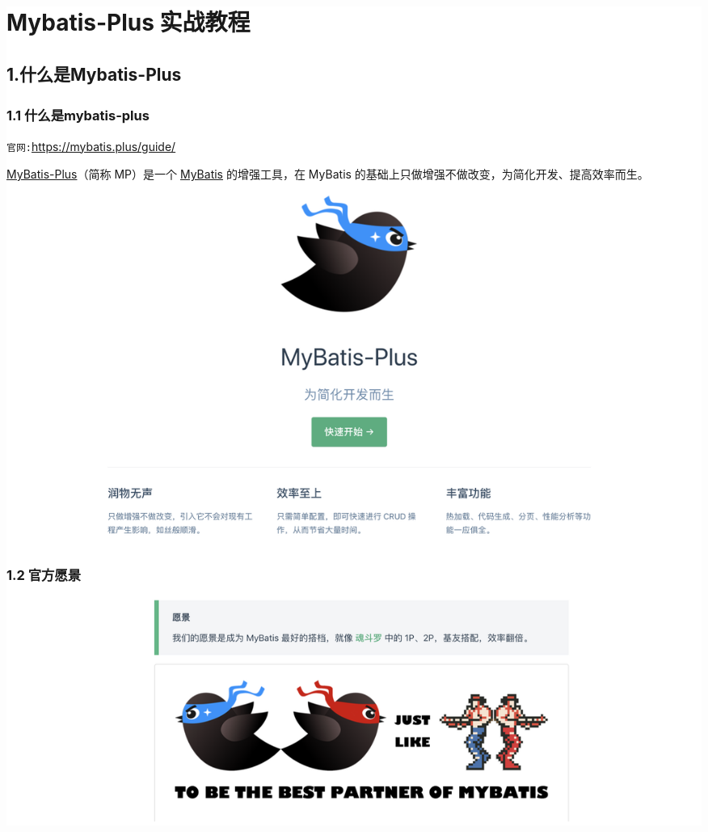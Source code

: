 # Mybatis-Plus 实战教程

## 1.什么是Mybatis-Plus

### 1.1 什么是mybatis-plus

`官网:`https://mybatis.plus/guide/

[MyBatis-Plus](https://github.com/baomidou/mybatis-plus)（简称 MP）是一个 [MyBatis](http://www.mybatis.org/mybatis-3/) 的增强工具，在 MyBatis 的基础上只做增强不做改变，为简化开发、提高效率而生。

![image-20200509110144062](SpringBoot-MybatisPlus.assets/image-20200509110144062.png)

### 1.2 官方愿景

![image-20200509110309834](SpringBoot-MybatisPlus.assets/image-20200509110309834.png)
